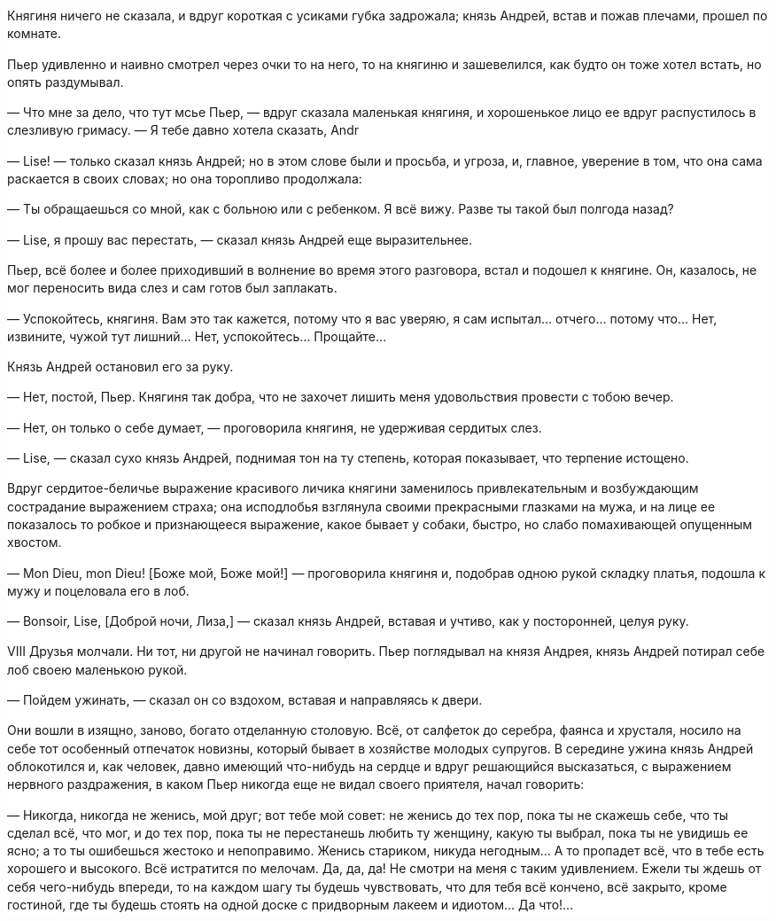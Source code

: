 Княгиня ничего не сказала, и вдруг короткая с усиками губка задрожала; князь Андрей, встав и пожав плечами, прошел по комнате.

Пьер удивленно и наивно смотрел через очки то на него, то на княгиню и зашевелился, как будто он тоже хотел встать, но опять раздумывал.

— Что мне за дело, что тут мсье Пьер, — вдруг сказала маленькая княгиня, и хорошенькое лицо ее вдруг распустилось в слезливую гримасу. — Я тебе давно хотела сказать, Andr

— Lise! — только сказал князь Андрей; но в этом слове были и просьба, и угроза, и, главное, уверение в том, что она сама раскается в своих словах; но она торопливо продолжала:

— Ты обращаешься со мной, как с больною или с ребенком. Я всё вижу. Разве ты такой был полгода назад?

— Lise, я прошу вас перестать, — сказал князь Андрей еще выразительнее.

Пьер, всё более и более приходивший в волнение во время этого разговора, встал и подошел к княгине. Он, казалось, не мог переносить вида слез и сам готов был заплакать.

— Успокойтесь, княгиня. Вам это так кажется, потому что я вас уверяю, я сам испытал… отчего… потому что… Нет, извините, чужой тут лишний… Нет, успокойтесь… Прощайте…

Князь Андрей остановил его за руку.

— Нет, постой, Пьер. Княгиня так добра, что не захочет лишить меня удовольствия провести с тобою вечер.

— Нет, он только о себе думает, — проговорила княгиня, не удерживая сердитых слез.

— Lise, — сказал сухо князь Андрей, поднимая тон на ту степень, которая показывает, что терпение истощено.

Вдруг сердитое-беличье выражение красивого личика княгини заменилось привлекательным и возбуждающим сострадание выражением страха; она исподлобья взглянула своими прекрасными глазками на мужа, и на лице ее показалось то робкое и признающееся выражение, какое бывает у собаки, быстро, но слабо помахивающей опущенным хвостом.

— Mon Dieu, mon Dieu! [Боже мой, Боже мой!] — проговорила княгиня и, подобрав одною рукой складку платья, подошла к мужу и поцеловала его в лоб.

— Bonsoir, Lise, [Доброй ночи, Лиза,] — сказал князь Андрей, вставая и учтиво, как у посторонней, целуя руку.



VIII
Друзья молчали. Ни тот, ни другой не начинал говорить. Пьер поглядывал на князя Андрея, князь Андрей потирал себе лоб своею маленькою рукой.

— Пойдем ужинать, — сказал он со вздохом, вставая и направляясь к двери.

Они вошли в изящно, заново, богато отделанную столовую. Всё, от салфеток до серебра, фаянса и хрусталя, носило на себе тот особенный отпечаток новизны, который бывает в хозяйстве молодых супругов. В середине ужина князь Андрей облокотился и, как человек, давно имеющий что-нибудь на сердце и вдруг решающийся высказаться, с выражением нервного раздражения, в каком Пьер никогда еще не видал своего приятеля, начал говорить:

— Никогда, никогда не женись, мой друг; вот тебе мой совет: не женись до тех пор, пока ты не скажешь себе, что ты сделал всё, что мог, и до тех пор, пока ты не перестанешь любить ту женщину, какую ты выбрал, пока ты не увидишь ее ясно; а то ты ошибешься жестоко и непоправимо. Женись стариком, никуда негодным… А то пропадет всё, что в тебе есть хорошего и высокого. Всё истратится по мелочам. Да, да, да! Не смотри на меня с таким удивлением. Ежели ты ждешь от себя чего-нибудь впереди, то на каждом шагу ты будешь чувствовать, что для тебя всё кончено, всё закрыто, кроме гостиной, где ты будешь стоять на одной доске с придворным лакеем и идиотом… Да что!…
